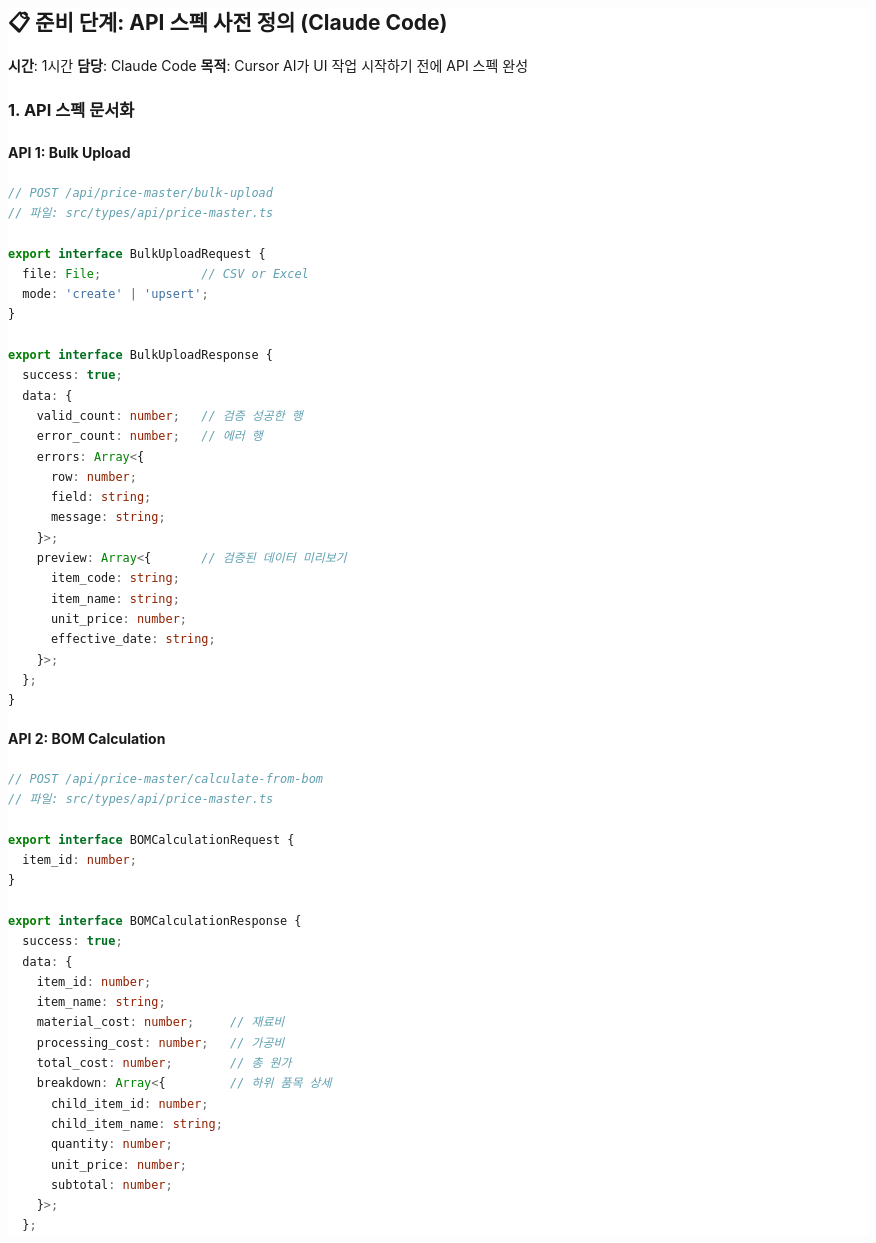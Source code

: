 
## 📋 준비 단계: API 스펙 사전 정의 (Claude Code)

**시간**: 1시간
**담당**: Claude Code
**목적**: Cursor AI가 UI 작업 시작하기 전에 API 스펙 완성

### 1. API 스펙 문서화

#### API 1: Bulk Upload
```typescript
// POST /api/price-master/bulk-upload
// 파일: src/types/api/price-master.ts

export interface BulkUploadRequest {
  file: File;              // CSV or Excel
  mode: 'create' | 'upsert';
}

export interface BulkUploadResponse {
  success: true;
  data: {
    valid_count: number;   // 검증 성공한 행
    error_count: number;   // 에러 행
    errors: Array<{
      row: number;
      field: string;
      message: string;
    }>;
    preview: Array<{       // 검증된 데이터 미리보기
      item_code: string;
      item_name: string;
      unit_price: number;
      effective_date: string;
    }>;
  };
}
```

#### API 2: BOM Calculation
```typescript
// POST /api/price-master/calculate-from-bom
// 파일: src/types/api/price-master.ts

export interface BOMCalculationRequest {
  item_id: number;
}

export interface BOMCalculationResponse {
  success: true;
  data: {
    item_id: number;
    item_name: string;
    material_cost: number;     // 재료비
    processing_cost: number;   // 가공비
    total_cost: number;        // 총 원가
    breakdown: Array<{         // 하위 품목 상세
      child_item_id: number;
      child_item_name: string;
      quantity: number;
      unit_price: number;
      subtotal: number;
    }>;
  };
```